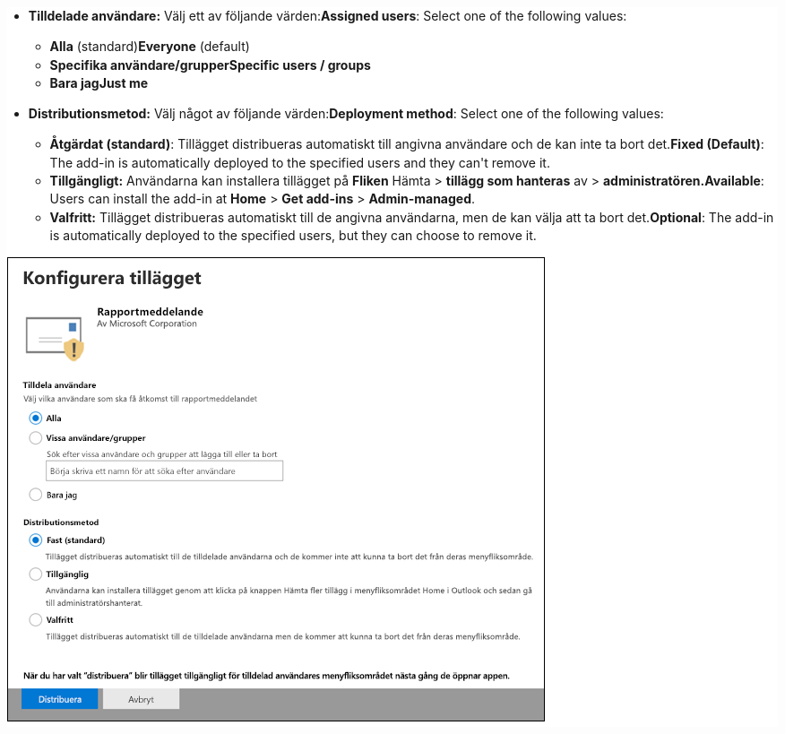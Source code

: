    - <span data-ttu-id="abcce-168">**Tilldelade användare:** Välj ett av följande värden:</span><span class="sxs-lookup"><span data-stu-id="abcce-168">**Assigned users**: Select one of the following values:</span></span>
     - <span data-ttu-id="abcce-169">**Alla** (standard)</span><span class="sxs-lookup"><span data-stu-id="abcce-169">**Everyone** (default)</span></span>
     - <span data-ttu-id="abcce-170">**Specifika användare/grupper**</span><span class="sxs-lookup"><span data-stu-id="abcce-170">**Specific users / groups**</span></span>
     - <span data-ttu-id="abcce-171">**Bara jag**</span><span class="sxs-lookup"><span data-stu-id="abcce-171">**Just me**</span></span>

   - <span data-ttu-id="abcce-172">**Distributionsmetod:** Välj något av följande värden:</span><span class="sxs-lookup"><span data-stu-id="abcce-172">**Deployment method**: Select one of the following values:</span></span>
     - <span data-ttu-id="abcce-173">**Åtgärdat (standard)**: Tillägget distribueras automatiskt till angivna användare och de kan inte ta bort det.</span><span class="sxs-lookup"><span data-stu-id="abcce-173">**Fixed (Default)**: The add-in is automatically deployed to the specified users and they can't remove it.</span></span>
     - <span data-ttu-id="abcce-174">**Tillgängligt:** Användarna kan installera tillägget på **Fliken** Hämta \> **tillägg som hanteras** av \> **administratören.**</span><span class="sxs-lookup"><span data-stu-id="abcce-174">**Available**: Users can install the add-in at **Home** \> **Get add-ins** \> **Admin-managed**.</span></span>
     - <span data-ttu-id="abcce-175">**Valfritt:** Tillägget distribueras automatiskt till de angivna användarna, men de kan välja att ta bort det.</span><span class="sxs-lookup"><span data-stu-id="abcce-175">**Optional**: The add-in is automatically deployed to the specified users, but they can choose to remove it.</span></span>

   ![Konfigurera tilläggssida](../../media/configure-add-in.png)
